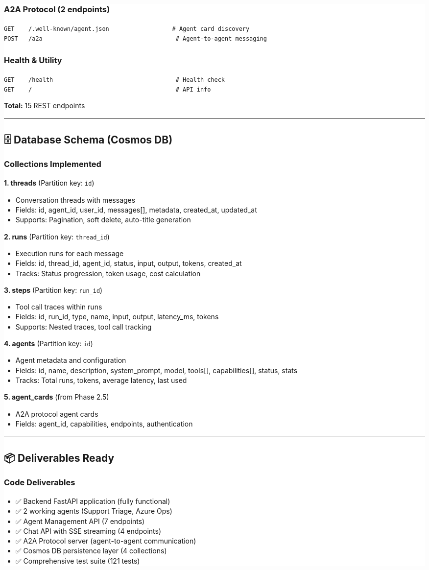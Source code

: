 ### A2A Protocol (2 endpoints)
```
GET    /.well-known/agent.json                  # Agent card discovery
POST   /a2a                                      # Agent-to-agent messaging
```

### Health & Utility
```
GET    /health                                   # Health check
GET    /                                         # API info
```

**Total:** 15 REST endpoints

---

## 🗄️ Database Schema (Cosmos DB)

### Collections Implemented

**1. threads** (Partition key: `id`)
- Conversation threads with messages
- Fields: id, agent_id, user_id, messages[], metadata, created_at, updated_at
- Supports: Pagination, soft delete, auto-title generation

**2. runs** (Partition key: `thread_id`)
- Execution runs for each message
- Fields: id, thread_id, agent_id, status, input, output, tokens, created_at
- Tracks: Status progression, token usage, cost calculation

**3. steps** (Partition key: `run_id`)
- Tool call traces within runs
- Fields: id, run_id, type, name, input, output, latency_ms, tokens
- Supports: Nested traces, tool call tracking

**4. agents** (Partition key: `id`)
- Agent metadata and configuration
- Fields: id, name, description, system_prompt, model, tools[], capabilities[], status, stats
- Tracks: Total runs, tokens, average latency, last used

**5. agent_cards** (from Phase 2.5)
- A2A protocol agent cards
- Fields: agent_id, capabilities, endpoints, authentication

---

## 📦 Deliverables Ready

### Code Deliverables
- ✅ Backend FastAPI application (fully functional)
- ✅ 2 working agents (Support Triage, Azure Ops)
- ✅ Agent Management API (7 endpoints)
- ✅ Chat API with SSE streaming (4 endpoints)
- ✅ A2A Protocol server (agent-to-agent communication)
- ✅ Cosmos DB persistence layer (4 collections)
- ✅ Comprehensive test suite (121 tests)
